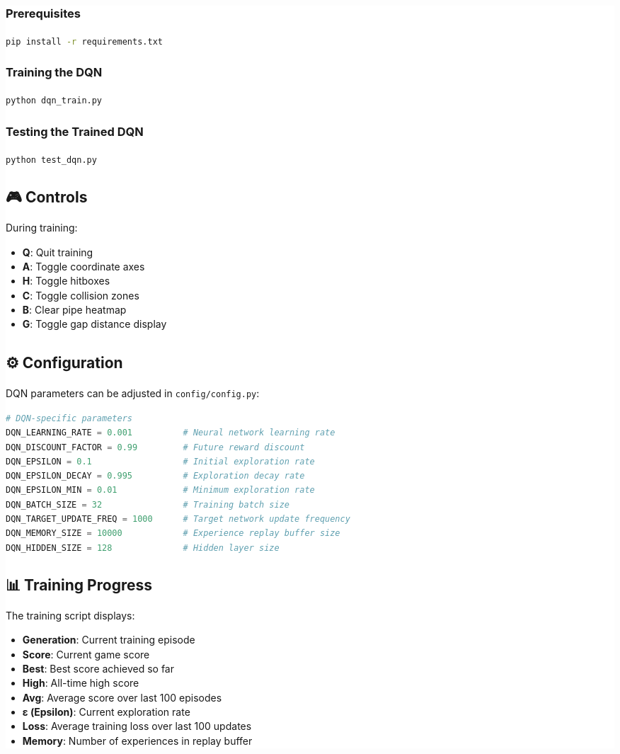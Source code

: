 ### Prerequisites
```bash
pip install -r requirements.txt
```

### Training the DQN
```bash
python dqn_train.py
```

### Testing the Trained DQN
```bash
python test_dqn.py
```

## 🎮 Controls

During training:
- **Q**: Quit training
- **A**: Toggle coordinate axes
- **H**: Toggle hitboxes
- **C**: Toggle collision zones
- **B**: Clear pipe heatmap
- **G**: Toggle gap distance display

## ⚙️ Configuration

DQN parameters can be adjusted in `config/config.py`:

```python
# DQN-specific parameters
DQN_LEARNING_RATE = 0.001          # Neural network learning rate
DQN_DISCOUNT_FACTOR = 0.99         # Future reward discount
DQN_EPSILON = 0.1                  # Initial exploration rate
DQN_EPSILON_DECAY = 0.995          # Exploration decay rate
DQN_EPSILON_MIN = 0.01             # Minimum exploration rate
DQN_BATCH_SIZE = 32                # Training batch size
DQN_TARGET_UPDATE_FREQ = 1000      # Target network update frequency
DQN_MEMORY_SIZE = 10000            # Experience replay buffer size
DQN_HIDDEN_SIZE = 128              # Hidden layer size
```

## 📊 Training Progress

The training script displays:
- **Generation**: Current training episode
- **Score**: Current game score
- **Best**: Best score achieved so far
- **High**: All-time high score
- **Avg**: Average score over last 100 episodes
- **ε (Epsilon)**: Current exploration rate
- **Loss**: Average training loss over last 100 updates
- **Memory**: Number of experiences in replay buffer
